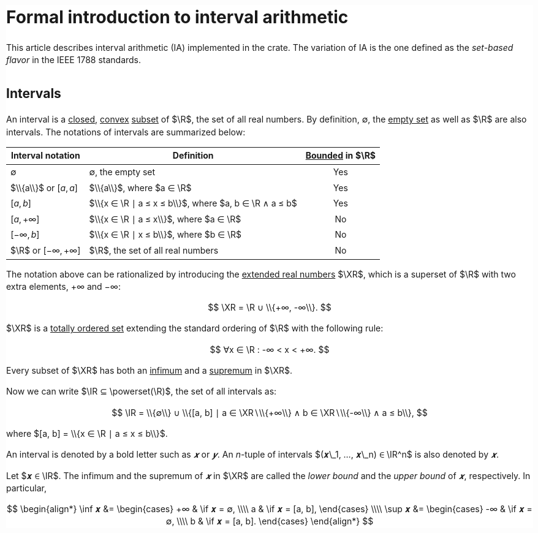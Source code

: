 # Formal introduction to interval arithmetic

This article describes interval arithmetic (IA) implemented in the crate. The variation of IA is the one defined as the _set-based flavor_ in the IEEE 1788 standards.

## Intervals

An interval is a [closed][closed], [convex][convex] [subset][subset] of $\R$, the set of all real numbers. By definition, $∅$, the [empty set][emptyset] as well as $\R$ are also intervals. The notations of intervals are summarized below:

| Interval notation     | Definition                                            | [Bounded][bounded] in $\R$ |
| --------------------- | ----------------------------------------------------- | :------------------------: |
| $∅$                   | $∅$, the empty set                                    |            Yes             |
| $\\{a\\}$ or $[a, a]$ | $\\{a\\}$, where $a ∈ \R$                             |            Yes             |
| $[a, b]$              | $\\{x ∈ \R ∣ a ≤ x ≤ b\\}$, where $a, b ∈ \R ∧ a ≤ b$ |            Yes             |
| $[a, +∞]$             | $\\{x ∈ \R ∣ a ≤ x\\}$, where $a ∈ \R$                |             No             |
| $[-∞, b]$             | $\\{x ∈ \R ∣ x ≤ b\\}$, where $b ∈ \R$                |             No             |
| $\R$ or $[-∞, +∞]$    | $\R$, the set of all real numbers                     |             No             |

The notation above can be rationalized by introducing the [extended real numbers][xreals] $\XR$, which is a superset of $\R$ with two extra elements, $+∞$ and $-∞$:

$$
\XR = \R ∪ \\{+∞, -∞\\}.
$$

$\XR$ is a [totally ordered set][toset] extending the standard ordering of $\R$ with the following rule:

$$
∀x ∈ \R : -∞ < x < +∞.
$$

Every subset of $\XR$ has both an [infimum][inf] and a [supremum][sup] in $\XR$.

Now we can write $\IR ⊆ \powerset(\R)$, the set of all intervals as:

$$
\IR = \\{∅\\} ∪ \\{[a, b] ∣ a ∈ \XR∖\\{+∞\\} ∧ b ∈ \XR∖\\{-∞\\} ∧ a ≤ b\\},
$$

where $[a, b] = \\{x ∈ \R ∣ a ≤ x ≤ b\\}$.

An interval is denoted by a bold letter such as $𝒙$ or $𝒚$. An $n$-tuple of intervals $(𝒙\_1, …, 𝒙\_n) ∈ \IR^n$ is also denoted by $𝒙$.

Let $𝒙 ∈ \IR$. The infimum and the supremum of $𝒙$ in $\XR$ are called the _lower bound_ and the _upper bound_ of $𝒙$, respectively. In particular,

$$
\begin{align*}
 \inf 𝒙 &= \begin{cases}
   +∞ & \if 𝒙 = ∅, \\\\
   a  & \if 𝒙 = [a, b],
  \end{cases} \\\\
 \sup 𝒙 &= \begin{cases}
   -∞ & \if 𝒙 = ∅, \\\\
   b  & \if 𝒙 = [a, b].
  \end{cases}
\end{align*}
$$


[bounded]: https://proofwiki.org/wiki/Definition:Bounded_Ordered_Set
[closed]: https://proofwiki.org/wiki/Definition:Closed_Set
[continuous]: https://proofwiki.org/wiki/Definition:Continuous_Mapping
[convex]: https://proofwiki.org/wiki/Definition:Convex_Set_(Order_Theory)
[emptymap]: https://proofwiki.org/wiki/Definition:Empty_Mapping
[emptyset]: https://proofwiki.org/wiki/Definition:Empty_Set
[floor]: https://proofwiki.org/wiki/Definition:Floor_Function
[inf]: https://proofwiki.org/wiki/Definition:Infimum_of_Set
[restriction]: https://proofwiki.org/wiki/Definition:Restriction/Mapping
[reals]: https://proofwiki.org/wiki/Definition:Real_Number/Real_Number_Line
[subset]: https://proofwiki.org/wiki/Definition:Subset
[subspace]: https://proofwiki.org/wiki/Definition:Topological_Subspace
[sup]: https://proofwiki.org/wiki/Definition:Supremum_of_Set
[toset]: https://proofwiki.org/wiki/Definition:Totally_Ordered_Set
[xreals]: https://proofwiki.org/wiki/Definition:Extended_Real_Number_Line